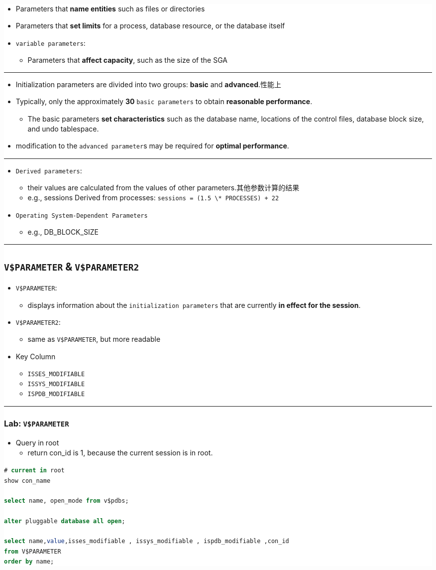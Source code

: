   - Parameters that **name entities** such as files or directories

  - Parameters that **set limits** for a process, database resource, or the database itself

  - `variable parameters`:
    - Parameters that **affect capacity**, such as the size of the SGA

---

- Initialization parameters are divided into two groups: **basic** and **advanced**.性能上

- Typically, only the approximately **30** `basic parameters` to obtain **reasonable performance**.

  - The basic parameters **set characteristics** such as the database name, locations of the control files, database block size, and undo tablespace.

- modification to the `advanced parameter`s may be required for **optimal performance**.

---

- `Derived parameters`:

  - their values are calculated from the values of other parameters.其他参数计算的结果
  - e.g., sessions Derived from processes: `sessions = (1.5 \* PROCESSES) + 22`

- `Operating System-Dependent Parameters`
  - e.g., DB_BLOCK_SIZE

---

## `V$PARAMETER` & `V$PARAMETER2`

- `V$PARAMETER`:

  - displays information about the `initialization parameters` that are currently **in effect for the session**.

- `V$PARAMETER2`:

  - same as `V$PARAMETER`, but more readable

- Key Column

  - `ISSES_MODIFIABLE`
  - `ISSYS_MODIFIABLE`
  - `ISPDB_MODIFIABLE`

---

### Lab: `V$PARAMETER`

- Query in root
  - return con_id is 1, because the current session is in root.

```sql
# current in root
show con_name

select name, open_mode from v$pdbs;

alter pluggable database all open;

select name,value,isses_modifiable , issys_modifiable , ispdb_modifiable ,con_id
from V$PARAMETER
order by name;

```
